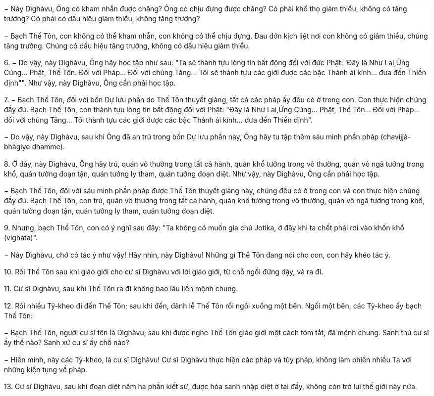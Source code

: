 − Này Dìghàvu, Ông có kham nhẫn được chăng? Ông có chịu đựng được chăng? Có phải khổ thọ giảm
thiểu, không có tăng trưởng? Có phải có dấu hiệu giảm thiểu, không tăng trưởng?

− Bạch Thế Tôn, con không có thể kham nhẫn, con không có thể chịu đựng. Ðau đớn kịch liệt nơi con
không có giảm thiểu, chúng tăng trưởng. Chúng có dấu hiệu tăng trưởng, không có dấu hiệu giảm thiểu.

6\. − Do vậy, này Dìghàvu, Ông hãy học tập như sau: "Ta sẽ thành tựu lòng tin bất động đối với đức
Phật: ‘Ðây là Như Lai,Ứng Cúng... Phật, Thế Tôn. Ðối với Pháp... Ðối với chúng Tăng... Tôi sẽ thành
tựu các giới được các bậc Thánh ái kính... đưa đến Thiền định"". Như vậy, này Dìghàvu, Ông cần phải
học tập.

7\. − Bạch Thế Tôn, đối với bốn Dự lưu phần do Thế Tôn thuyết giảng, tất cả các pháp ấy đều có ở trong
con. Con thực hiện chúng đầy đủ. Bạch Thế Tôn, con thành tựu lòng tin bất động đối với Phật: "Ðây là
Như Lai,Ứng Cúng... Phật, Thế Tôn... Ðối với Pháp... đối với chúng Tăng... Tôi thành tựu các giới được
các bậc Thánh ái kính... đưa đến Thiền định".

− Do vậy, này Dìghàvu, sau khi Ông đã an trú trong bốn Dự lưu phần này, Ông hãy tu tập thêm sáu
minh phần pháp (chavijjà-bhàgiye dhamme).

8\. Ở đây, này Dìghàvu, Ông hãy trú, quán vô thường trong tất cả hành, quán khổ tưởng trong vô thường,
quán vô ngã tưởng trong khổ, quán tưởng đoạn tận, quán tưởng ly tham, quán tưởng đoạn diệt. Như vậy,
này Dìghàvu, Ông cần phải học tập.

− Bạch Thế Tôn, đối với sáu minh phần pháp được Thế Tôn thuyết giảng này, chúng đều có ở trong con
và con thực hiện chúng đầy đủ. Bạch Thế Tôn, con trú, quán vô thường trong tất cả hành, quán khổ
tưởng trong vô thường, quán vô ngã tưởng trong khổ, quán tưởng đoạn tận, quán tưởng ly tham, quán
tưởng đoạn diệt.

9\. Nhưng, bạch Thế Tôn, con có ý nghĩ sau đây: "Ta không có muốn gia chủ Jotika, ở đây khi ta chết
phải rơi vào khốn khổ (vighàta)".

− Này Dìghàvu, chớ có tác ý như vậy! Hãy nhìn, này Dighàvu! Những gì Thế Tôn đang nói cho con,
con hãy khéo tác ý.

10\. Rồi Thế Tôn sau khi giáo giới cho cư sĩ Dìghàvu với lời giáo giới, từ chỗ ngồi đứng dậy, và ra đi.

11\. Cư sĩ Dìghàvu, sau khi Thế Tôn ra đi không bao lâu liền mệnh chung.

12\. Rồi nhiều Tỷ-kheo đi đến Thế Tôn; sau khi đến, đảnh lễ Thế Tôn rồi ngồi xuống một bên. Ngồi một
bên, các Tỷ-kheo ấy bạch Thế Tôn:

− Bạch Thế Tôn, người cư sĩ tên là Dìghàvu; sau khi được nghe Thế Tôn giáo giới một cách tóm tắt, đã
mệnh chung. Sanh thú cư sĩ ấy thế nào? Sanh xứ cư sĩ ấy chỗ nào?

− Hiền minh, này các Tỷ-kheo, là cư sĩ Dìghàvu! Cư sĩ Dìghàvu thực hiện các pháp và tùy pháp, không
làm phiền nhiều Ta với những kiện tụng về pháp.

13\. Cư sĩ Dìghàvu, sau khi đoạn diệt năm hạ phần kiết sử, được hóa sanh nhập diệt ở tại đấy, không còn
trở lui thế giới này nữa.
